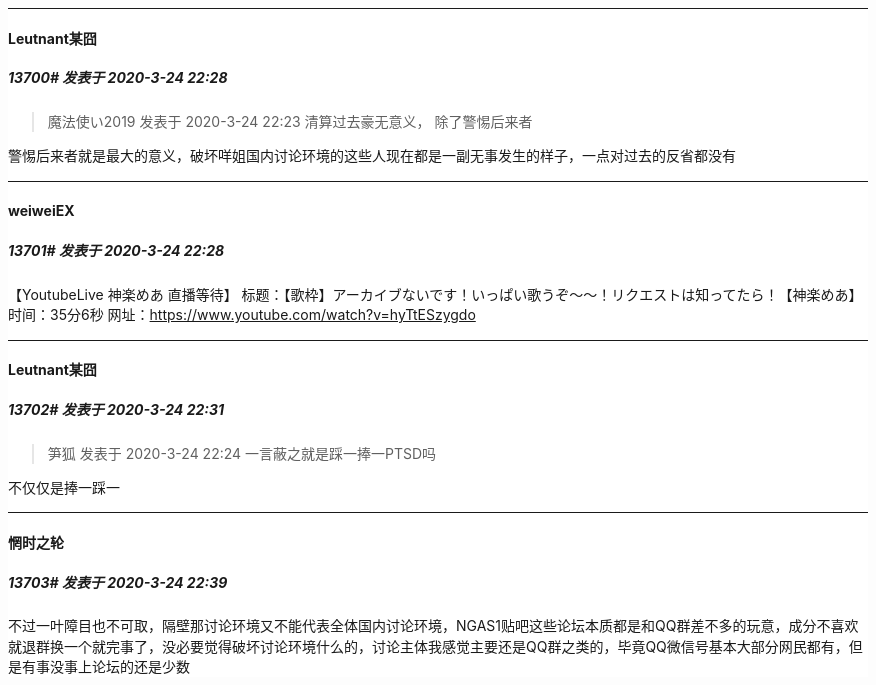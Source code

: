 





-----

####  Leutnant某囧  
##### 13700#       发表于 2020-3-24 22:28



<blockquote>魔法使い2019 发表于 2020-3-24 22:23
清算过去豪无意义， 除了警惕后来者</blockquote>
警惕后来者就是最大的意义，破坏咩姐国内讨论环境的这些人现在都是一副无事发生的样子，一点对过去的反省都没有







-----

####  weiweiEX  
##### 13701#       发表于 2020-3-24 22:28




【YoutubeLive 神楽めあ 直播等待】
标题：【歌枠】アーカイブないです！いっぱい歌うぞ～～！リクエストは知ってたら！【神楽めあ】
时间：35分6秒
网址：https://www.youtube.com/watch?v=hyTtESzygdo







-----

####  Leutnant某囧  
##### 13702#       发表于 2020-3-24 22:31



<blockquote>笋狐 发表于 2020-3-24 22:24
一言蔽之就是踩一捧一PTSD吗</blockquote>
不仅仅是捧一踩一







-----

####  惘时之轮  
##### 13703#       发表于 2020-3-24 22:39




不过一叶障目也不可取，隔壁那讨论环境又不能代表全体国内讨论环境，NGAS1贴吧这些论坛本质都是和QQ群差不多的玩意，成分不喜欢就退群换一个就完事了，没必要觉得破坏讨论环境什么的，讨论主体我感觉主要还是QQ群之类的，毕竟QQ微信号基本大部分网民都有，但是有事没事上论坛的还是少数
